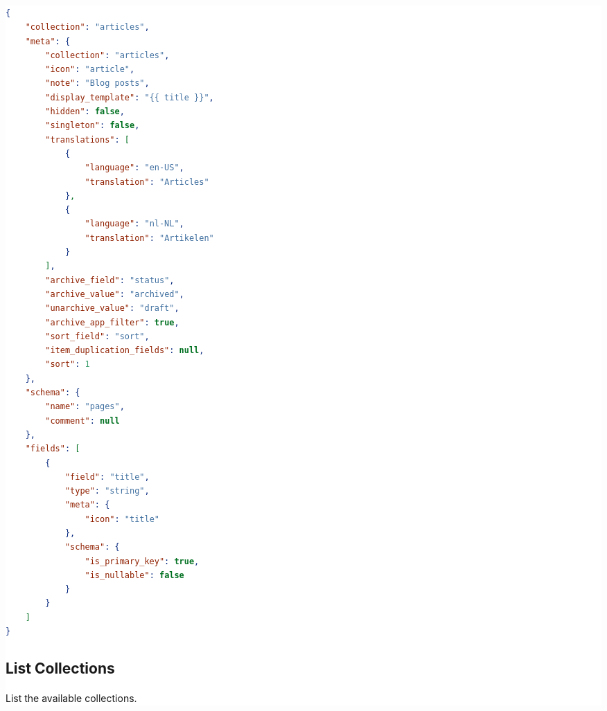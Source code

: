 ```json
{
	"collection": "articles",
	"meta": {
		"collection": "articles",
		"icon": "article",
		"note": "Blog posts",
		"display_template": "{{ title }}",
		"hidden": false,
		"singleton": false,
		"translations": [
			{
				"language": "en-US",
				"translation": "Articles"
			},
			{
				"language": "nl-NL",
				"translation": "Artikelen"
			}
		],
		"archive_field": "status",
		"archive_value": "archived",
		"unarchive_value": "draft",
		"archive_app_filter": true,
		"sort_field": "sort",
		"item_duplication_fields": null,
		"sort": 1
	},
	"schema": {
		"name": "pages",
		"comment": null
	},
	"fields": [
		{
			"field": "title",
			"type": "string",
			"meta": {
				"icon": "title"
			},
			"schema": {
				"is_primary_key": true,
				"is_nullable": false
			}
		}
	]
}
```

## List Collections

List the available collections.

